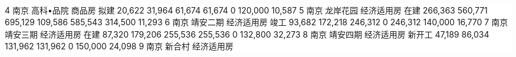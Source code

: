 4
南京
高科•品院
商品房
拟建
20,622
31,964
61,674
61,674
0
120,000
10,587
5
南京
龙岸花园
经济适用房
在建
266,363
560,771
695,129
109,586
585,543
314,500
11,293
6
南京
靖安二期
经济适用房
竣工
93,682
172,218
246,312
0
246,312
140,000
16,770
7
南京
靖安三期
经济适用房
在建
87,320
179,206
255,536
255,536
0
132,800
32,273
8
南京
靖安四期
经济适用房
新开工
47,189
86,034
131,962
131,962
0
150,000
24,098
9
南京
新合村
经济适用房